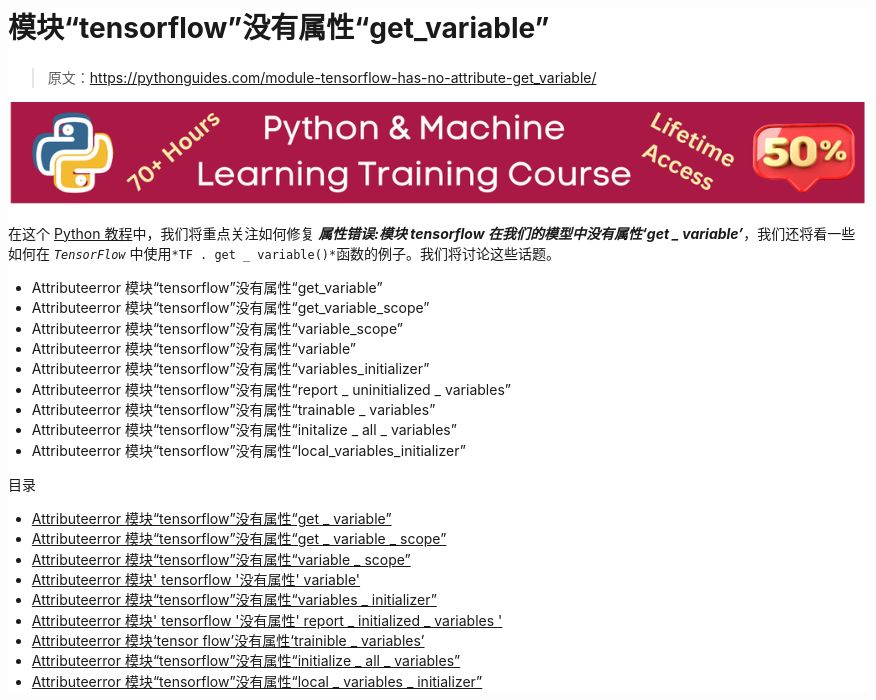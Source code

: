 # 模块“tensorflow”没有属性“get_variable”

> 原文：<https://pythonguides.com/module-tensorflow-has-no-attribute-get_variable/>

[![Python & Machine Learning training courses](img/49ec9c6da89a04c9f45bab643f8c765c.png)](https://sharepointsky.teachable.com/p/python-and-machine-learning-training-course)

在这个 [Python 教程](https://pythonguides.com/learn-python/)中，我们将重点关注如何修复 ***属性错误:模块 tensorflow 在我们的模型中没有属性‘get _ variable’***，我们还将看一些如何在 *`TensorFlow`* 中使用`*TF . get _ variable()*`函数的例子。我们将讨论这些话题。

*   Attributeerror 模块“tensorflow”没有属性“get_variable”
*   Attributeerror 模块“tensorflow”没有属性“get_variable_scope”
*   Attributeerror 模块“tensorflow”没有属性“variable_scope”
*   Attributeerror 模块“tensorflow”没有属性“variable”
*   Attributeerror 模块“tensorflow”没有属性“variables_initializer”
*   Attributeerror 模块“tensorflow”没有属性“report _ uninitialized _ variables”
*   Attributeerror 模块“tensorflow”没有属性“trainable _ variables”
*   Attributeerror 模块“tensorflow”没有属性“initalize _ all _ variables”
*   Attributeerror 模块“tensorflow”没有属性“local_variables_initializer”

目录

[](#)

*   [Attributeerror 模块“tensorflow”没有属性“get _ variable”](#Attributeerror_module_tensorflow_has_no_attribute_get_variable " Attributeerror module ‘tensorflow’ has no attribute ‘get_variable’")
*   [Attributeerror 模块“tensorflow”没有属性“get _ variable _ scope”](#Attributeerror_module_tensorflow_has_no_attribute_get_variable_scope "Attributeerror module ‘tensorflow’ has no attribute ‘get_variable_scope’")
*   [Attributeerror 模块“tensorflow”没有属性“variable _ scope”](#Attributeerror_module_tensorflow_has_no_attribute_variable_scope "Attributeerror module ‘tensorflow’ has no attribute ‘variable_scope’")
*   [Attributeerror 模块' tensorflow '没有属性' variable'](#Attributeerror_module_tensorflow_has_no_attribute_variable "Attributeerror module ‘tensorflow’ has no attribute ‘variable’")
*   [Attributeerror 模块“tensorflow”没有属性“variables _ initializer”](#Attributeerror_module_tensorflow_has_no_attribute_variables_initializer "Attributeerror module ‘tensorflow’ has no attribute ‘variables_initializer’")
*   [Attributeerror 模块' tensorflow '没有属性' report _ initialized _ variables '](#Attributeerror_module_tensorflow_has_no_attribute_report_uninitialized_variables "Attributeerror module ‘tensorflow’ has no attribute ‘report_uninitialized_variables’")
*   [Attributeerror 模块‘tensor flow’没有属性‘trainible _ variables’](#Attributeerror_module_tensorflow_has_no_attribute_trainable_variables "Attributeerror module ‘tensorflow’ has no attribute ‘trainable_variables’")
*   [Attributeerror 模块“tensorflow”没有属性“initialize _ all _ variables”](#Attributeerror_module_tensorflow_has_no_attribute_initalize_all_variables "Attributeerror module ‘tensorflow’ has no attribute ‘initalize_all_variables’")
*   [Attributeerror 模块“tensorflow”没有属性“local _ variables _ initializer”](#Attributeerror_module_tensorflow_has_no_attribute_local_variables_initializer "Attributeerror module ‘tensorflow’ has no attribute ‘local_variables_initializer’")
